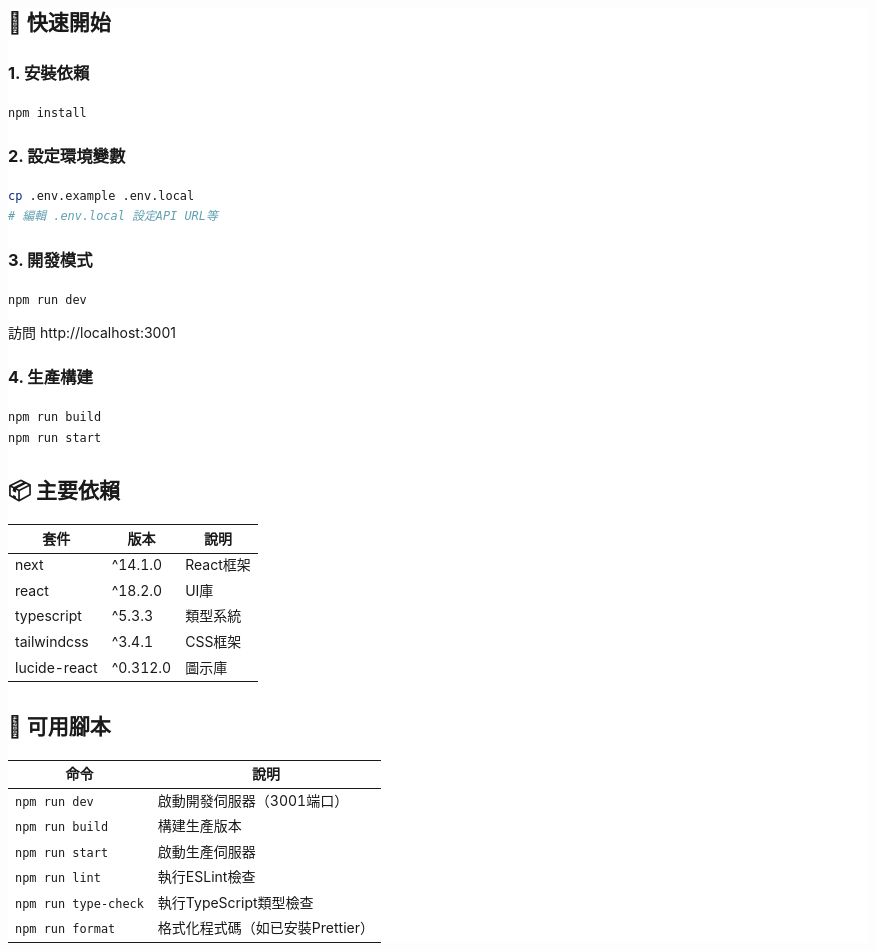 ## 🚀 快速開始

### 1. 安裝依賴

```bash
npm install
```

### 2. 設定環境變數

```bash
cp .env.example .env.local
# 編輯 .env.local 設定API URL等
```

### 3. 開發模式

```bash
npm run dev
```

訪問 http://localhost:3001

### 4. 生產構建

```bash
npm run build
npm run start
```

## 📦 主要依賴

| 套件 | 版本 | 說明 |
|------|------|------|
| next | ^14.1.0 | React框架 |
| react | ^18.2.0 | UI庫 |
| typescript | ^5.3.3 | 類型系統 |
| tailwindcss | ^3.4.1 | CSS框架 |
| lucide-react | ^0.312.0 | 圖示庫 |

## 🔧 可用腳本

| 命令 | 說明 |
|------|------|
| `npm run dev` | 啟動開發伺服器（3001端口） |
| `npm run build` | 構建生產版本 |
| `npm run start` | 啟動生產伺服器 |
| `npm run lint` | 執行ESLint檢查 |
| `npm run type-check` | 執行TypeScript類型檢查 |
| `npm run format` | 格式化程式碼（如已安裝Prettier） |

